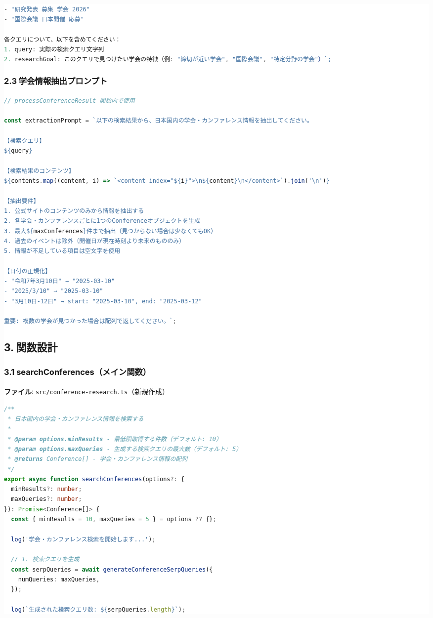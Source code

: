 ```typescript
- "研究発表 募集 学会 2026"
- "国際会議 日本開催 応募"

各クエリについて、以下を含めてください：
1. query: 実際の検索クエリ文字列
2. researchGoal: このクエリで見つけたい学会の特徴（例: "締切が近い学会", "国際会議", "特定分野の学会"）`;
```

### 2.3 学会情報抽出プロンプト

```typescript
// processConferenceResult 関数内で使用

const extractionPrompt = `以下の検索結果から、日本国内の学会・カンファレンス情報を抽出してください。

【検索クエリ】
${query}

【検索結果のコンテンツ】
${contents.map((content, i) => `<content index="${i}">\n${content}\n</content>`).join('\n')}

【抽出要件】
1. 公式サイトのコンテンツのみから情報を抽出する
2. 各学会・カンファレンスごとに1つのConferenceオブジェクトを生成
3. 最大${maxConferences}件まで抽出（見つからない場合は少なくてもOK）
4. 過去のイベントは除外（開催日が現在時刻より未来のもののみ）
5. 情報が不足している項目は空文字を使用

【日付の正規化】
- "令和7年3月10日" → "2025-03-10"
- "2025/3/10" → "2025-03-10"
- "3月10日-12日" → start: "2025-03-10", end: "2025-03-12"

重要: 複数の学会が見つかった場合は配列で返してください。`;
```

## 3. 関数設計

### 3.1 searchConferences（メイン関数）

**ファイル**: `src/conference-research.ts`（新規作成）

```typescript
/**
 * 日本国内の学会・カンファレンス情報を検索する
 *
 * @param options.minResults - 最低限取得する件数（デフォルト: 10）
 * @param options.maxQueries - 生成する検索クエリの最大数（デフォルト: 5）
 * @returns Conference[] - 学会・カンファレンス情報の配列
 */
export async function searchConferences(options?: {
  minResults?: number;
  maxQueries?: number;
}): Promise<Conference[]> {
  const { minResults = 10, maxQueries = 5 } = options ?? {};

  log('学会・カンファレンス検索を開始します...');

  // 1. 検索クエリを生成
  const serpQueries = await generateConferenceSerpQueries({
    numQueries: maxQueries,
  });

  log(`生成された検索クエリ数: ${serpQueries.length}`);
```